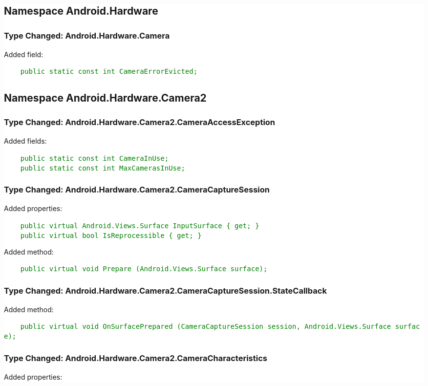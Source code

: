 
## Namespace Android.Hardware

### Type Changed: Android.Hardware.Camera

Added field:

<pre style='color: green'>
	public static const int CameraErrorEvicted;
</pre>

## Namespace Android.Hardware.Camera2

### Type Changed: Android.Hardware.Camera2.CameraAccessException

Added fields:

<pre style='color: green'>
	public static const int CameraInUse;
	public static const int MaxCamerasInUse;
</pre>

### Type Changed: Android.Hardware.Camera2.CameraCaptureSession

Added properties:

<pre style='color: green'>
	public virtual Android.Views.Surface InputSurface { get; }
	public virtual bool IsReprocessible { get; }
</pre>

Added method:

<pre style='color: green'>
	public virtual void Prepare (Android.Views.Surface surface);
</pre>

### Type Changed: Android.Hardware.Camera2.CameraCaptureSession.StateCallback

Added method:

<pre style='color: green'>
	public virtual void OnSurfacePrepared (CameraCaptureSession session, Android.Views.Surface surface);
</pre>

### Type Changed: Android.Hardware.Camera2.CameraCharacteristics

Added properties:
